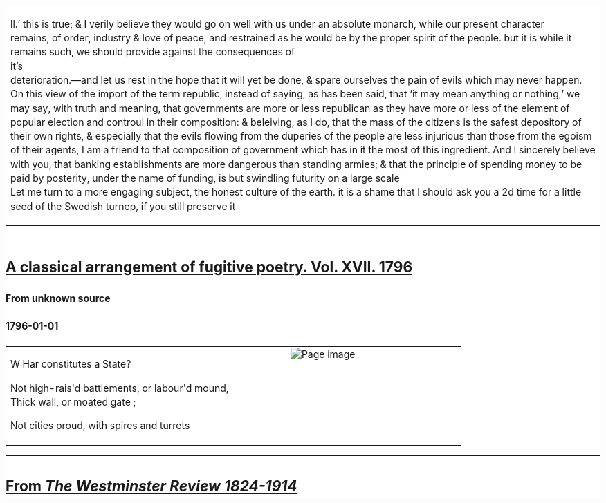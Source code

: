 <table style="width: 100%;"><tr><td style="width: 50%">

ll.’ this is true; &amp; I verily believe they would go on well with us under an absolute monarch, while our present character  
			 remains, of order, industry &amp; love of peace, and restrained as he would be by the proper spirit of the people. but it is while it remains such, we should provide against the consequences of  
			 it’s  
			 deterioration.—and let us rest in the hope that it will yet be done, &amp; spare ourselves the pain of evils which may never happen.  
On this view of the import of the term republic, instead of saying, as has been said, that ‘it may mean anything or nothing,’ we may say, with truth and meaning, that governments are more or less republican as they have more or less of the element of popular election and controul in their composition: &amp; beleiving, as I do, that the mass of the citizens is the safest depository of their own rights, &amp; especially that the evils flowing from the duperies of the people are less injurious than those from the egoism of their agents, I am a friend to that composition of government which has in it the most of this ingredient. And I sincerely believe with you, that banking establishments are more dangerous than standing armies; &amp; that the principle  of spending money to be paid by posterity, under the name of funding, is but swindling futurity on a large scale  
Let me turn to a more engaging subject, the honest culture of the earth. it is a shame that I should ask you a 2d time for a little seed of the Swedish turnep, if you still preserve it
</td></tr></table>

---

## [A classical arrangement of fugitive poetry. Vol. XVII.  1796](https://archive.org/details/bim_eighteenth-century_a-classical-arrangement-_1796_0/page/n53/mode/1up?view=theater)

#### From unknown source

#### 1796-01-01

<table style="width: 100%;"><tr><td style="width: 50%">

  
W Har constitutes a State?  
  
Not high-rais&#x27;d battlements, or labour&#x27;d mound,  
Thick wall, or moated gate ;  
  
Not cities proud, with spires and turrets 
</td><td style="width: 50%; max-height: 75%; margin: auto; display: block;">
<img alt="Page image" src="https://iiif.archive.org/image/iiif/2/bim_eighteenth-century_a-classical-arrangement-_1796_0%2Fbim_eighteenth-century_a-classical-arrangement-_1796_0_jp2.zip%2Fbim_eighteenth-century_a-classical-arrangement-_1796_0_jp2%2Fbim_eighteenth-century_a-classical-arrangement-_1796_0_0053.jp2/pct:30.446355446355447,46.629834254143645,55.91728091728092,8.508287292817679/!600,600/0/default.jpg"/>
</td>
</tr></table>

---

## [From _The Westminster Review 1824-1914_](https://archive.org/details/sim_westminster-review_1830-10_13/page/n68/mode/1up?view=theater)
